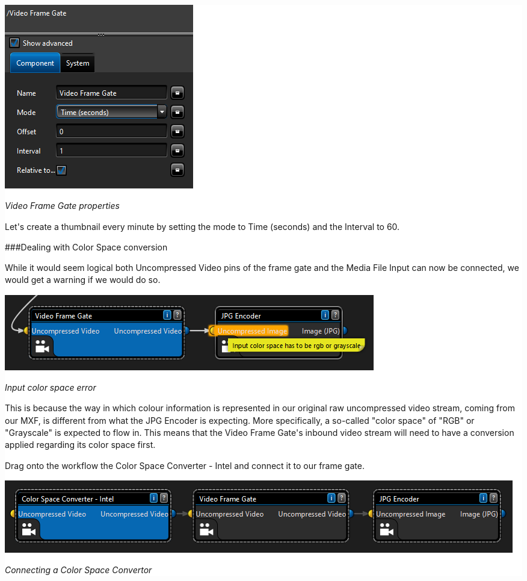 ![Video Frame Gate properties](./media/media-services-media-encoder-premium-workflow-tutorials/media-services-video-frame-gate-properties.png)

*Video Frame Gate properties*

Let's create a thumbnail every minute by setting the mode to Time (seconds) and the Interval to 60.

###<a id="thumbnails_to__multibitrate_MP4_color_space"></a>Dealing with Color Space conversion

While it would seem logical both Uncompressed Video pins of the frame gate and the Media File Input can now be connected, we would get a warning if we would do so.

![Input color space error](./media/media-services-media-encoder-premium-workflow-tutorials/media-services-input-color-space-error.png)

*Input color space error*

This is because the way in which colour information is represented in our original raw uncompressed video stream, coming from our MXF, is different from what the JPG Encoder is expecting. More specifically, a so-called "color space" of "RGB" or "Grayscale" is expected to flow in. This means that the Video Frame Gate's inbound video stream will need to have a conversion applied regarding its color space first.

Drag onto the workflow the Color Space Converter - Intel and connect it to our frame gate.

![Connecting a Color Space Convertor](./media/media-services-media-encoder-premium-workflow-tutorials/media-services-connect-color-space-convertor.png)

*Connecting a Color Space Convertor*
